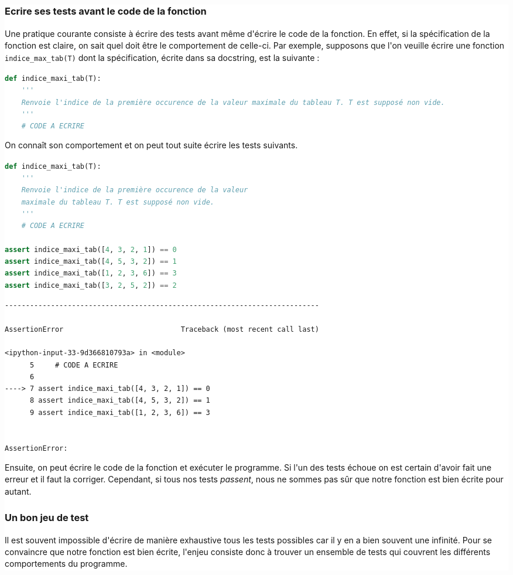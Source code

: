 ### Ecrire ses tests avant le code de la fonction

Une pratique courante consiste à écrire des tests avant même d'écrire le code de la fonction. En effet, si la spécification de la fonction est claire, on sait quel doit être le comportement de celle-ci. Par exemple, supposons que l'on veuille écrire une fonction `indice_max_tab(T)` dont la spécification, écrite dans sa docstring, est la suivante :

```python
def indice_maxi_tab(T):
    '''
    Renvoie l'indice de la première occurence de la valeur maximale du tableau T. T est supposé non vide.
    '''
    # CODE A ECRIRE
```
On connaît son comportement et on peut tout suite écrire les tests suivants.


```python
def indice_maxi_tab(T):
    '''
    Renvoie l'indice de la première occurence de la valeur 
    maximale du tableau T. T est supposé non vide.
    '''
    # CODE A ECRIRE

assert indice_maxi_tab([4, 3, 2, 1]) == 0
assert indice_maxi_tab([4, 5, 3, 2]) == 1
assert indice_maxi_tab([1, 2, 3, 6]) == 3
assert indice_maxi_tab([3, 2, 5, 2]) == 2
```


    ---------------------------------------------------------------------------

    AssertionError                            Traceback (most recent call last)

    <ipython-input-33-9d366810793a> in <module>
          5     # CODE A ECRIRE
          6 
    ----> 7 assert indice_maxi_tab([4, 3, 2, 1]) == 0
          8 assert indice_maxi_tab([4, 5, 3, 2]) == 1
          9 assert indice_maxi_tab([1, 2, 3, 6]) == 3
    

    AssertionError: 


Ensuite, on peut écrire le code de la fonction et exécuter le programme. Si l'un des tests échoue on est certain d'avoir fait une erreur et il faut la corriger. Cependant, si tous nos tests *passent*, nous ne sommes pas sûr que notre fonction est bien écrite pour autant.

### Un bon jeu de test
Il est souvent impossible d'écrire de manière exhaustive tous les tests possibles car il y en a bien souvent une infinité. Pour se convaincre que notre fonction est bien écrite, l'enjeu consiste donc à trouver un ensemble de tests qui couvrent les différents comportements du programme.
